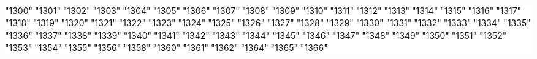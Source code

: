 "1300"
"1301"
"1302"
"1303"
"1304"
"1305"
"1306"
"1307"
"1308"
"1309"
"1310"
"1311"
"1312"
"1313"
"1314"
"1315"
"1316"
"1317"
"1318"
"1319"
"1320"
"1321"
"1322"
"1323"
"1324"
"1325"
"1326"
"1327"
"1328"
"1329"
"1330"
"1331"
"1332"
"1333"
"1334"
"1335"
"1336"
"1337"
"1338"
"1339"
"1340"
"1341"
"1342"
"1343"
"1344"
"1345"
"1346"
"1347"
"1348"
"1349"
"1350"
"1351"
"1352"
"1353"
"1354"
"1355"
"1356"
"1358"
"1360"
"1361"
"1362"
"1364"
"1365"
"1366"
